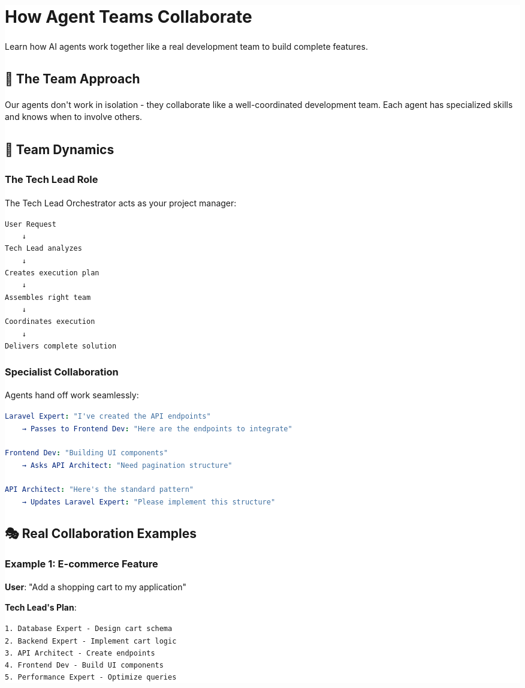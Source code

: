 # How Agent Teams Collaborate

Learn how AI agents work together like a real development team to build complete features.

## 🎯 The Team Approach

Our agents don't work in isolation - they collaborate like a well-coordinated development team. Each agent has specialized skills and knows when to involve others.

## 👥 Team Dynamics

### The Tech Lead Role

The Tech Lead Orchestrator acts as your project manager:

```
User Request
    ↓
Tech Lead analyzes
    ↓
Creates execution plan
    ↓
Assembles right team
    ↓
Coordinates execution
    ↓
Delivers complete solution
```

### Specialist Collaboration

Agents hand off work seamlessly:

```yaml
Laravel Expert: "I've created the API endpoints"
    → Passes to Frontend Dev: "Here are the endpoints to integrate"
    
Frontend Dev: "Building UI components"
    → Asks API Architect: "Need pagination structure"
    
API Architect: "Here's the standard pattern"
    → Updates Laravel Expert: "Please implement this structure"
```

## 🎭 Real Collaboration Examples

### Example 1: E-commerce Feature

**User**: "Add a shopping cart to my application"

**Tech Lead's Plan**:
```
1. Database Expert - Design cart schema
2. Backend Expert - Implement cart logic
3. API Architect - Create endpoints
4. Frontend Dev - Build UI components
5. Performance Expert - Optimize queries
```
